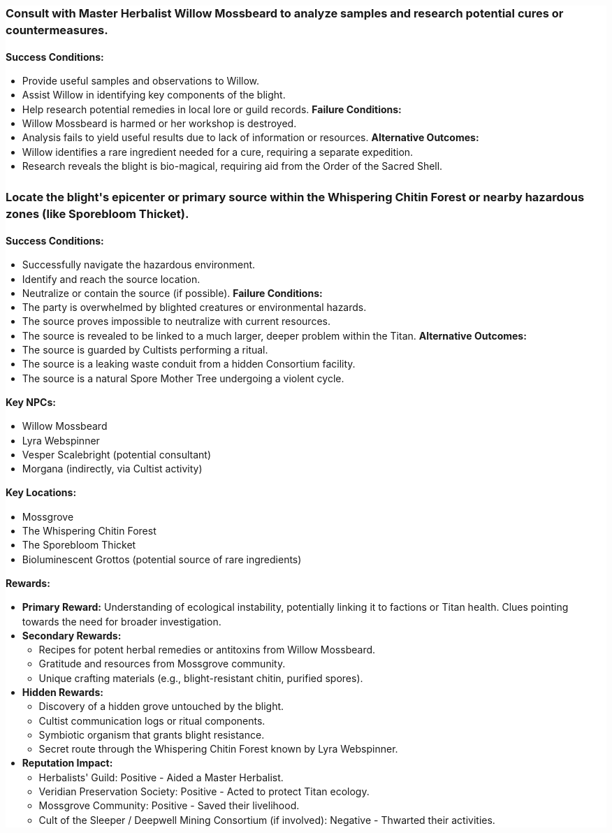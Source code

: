 ### Consult with Master Herbalist Willow Mossbeard to analyze samples and research potential cures or countermeasures.
**Success Conditions:**
- Provide useful samples and observations to Willow.
- Assist Willow in identifying key components of the blight.
- Help research potential remedies in local lore or guild records.
**Failure Conditions:**
- Willow Mossbeard is harmed or her workshop is destroyed.
- Analysis fails to yield useful results due to lack of information or resources.
**Alternative Outcomes:**
- Willow identifies a rare ingredient needed for a cure, requiring a separate expedition.
- Research reveals the blight is bio-magical, requiring aid from the Order of the Sacred Shell.
### Locate the blight's epicenter or primary source within the Whispering Chitin Forest or nearby hazardous zones (like Sporebloom Thicket).
**Success Conditions:**
- Successfully navigate the hazardous environment.
- Identify and reach the source location.
- Neutralize or contain the source (if possible).
**Failure Conditions:**
- The party is overwhelmed by blighted creatures or environmental hazards.
- The source proves impossible to neutralize with current resources.
- The source is revealed to be linked to a much larger, deeper problem within the Titan.
**Alternative Outcomes:**
- The source is guarded by Cultists performing a ritual.
- The source is a leaking waste conduit from a hidden Consortium facility.
- The source is a natural Spore Mother Tree undergoing a violent cycle.

**Key NPCs:**
- Willow Mossbeard
- Lyra Webspinner
- Vesper Scalebright (potential consultant)
- Morgana (indirectly, via Cultist activity)

**Key Locations:**
- Mossgrove
- The Whispering Chitin Forest
- The Sporebloom Thicket
- Bioluminescent Grottos (potential source of rare ingredients)

**Rewards:**
- **Primary Reward:** Understanding of ecological instability, potentially linking it to factions or Titan health. Clues pointing towards the need for broader investigation.
- **Secondary Rewards:**
  - Recipes for potent herbal remedies or antitoxins from Willow Mossbeard.
  - Gratitude and resources from Mossgrove community.
  - Unique crafting materials (e.g., blight-resistant chitin, purified spores).
- **Hidden Rewards:**
  - Discovery of a hidden grove untouched by the blight.
  - Cultist communication logs or ritual components.
  - Symbiotic organism that grants blight resistance.
  - Secret route through the Whispering Chitin Forest known by Lyra Webspinner.
- **Reputation Impact:**
  - Herbalists' Guild: Positive - Aided a Master Herbalist.
  - Veridian Preservation Society: Positive - Acted to protect Titan ecology.
  - Mossgrove Community: Positive - Saved their livelihood.
  - Cult of the Sleeper / Deepwell Mining Consortium (if involved): Negative - Thwarted their activities.
